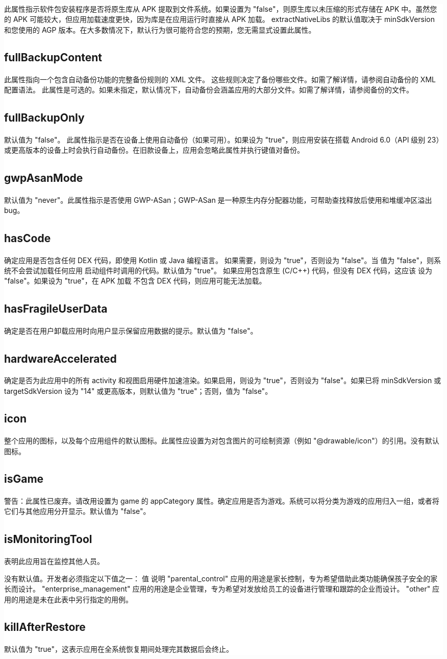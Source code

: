 此属性指示软件包安装程序是否将原生库从 APK 提取到文件系统。如果设置为 "false"，则原生库以未压缩的形式存储在 APK 中。虽然您的 APK 可能较大，但应用加载速度更快，因为库是在应用运行时直接从 APK 加载。
extractNativeLibs 的默认值取决于 minSdkVersion 和您使用的 AGP 版本。在大多数情况下，默认行为很可能符合您的预期，您无需显式设置此属性。

## fullBackupContent
此属性指向一个包含自动备份功能的完整备份规则的 XML 文件。 这些规则决定了备份哪些文件。如需了解详情，请参阅自动备份的 XML 配置语法。
此属性是可选的。如果未指定，默认情况下，自动备份会涵盖应用的大部分文件。如需了解详情，请参阅备份的文件。

## fullBackupOnly
默认值为 "false"。 此属性指示是否在设备上使用自动备份（如果可用）。如果设为 "true"，则应用安装在搭载 Android 6.0（API 级别 23）或更高版本的设备上时会执行自动备份。在旧款设备上，应用会忽略此属性并执行键值对备份。

## gwpAsanMode
默认值为 "never"。此属性指示是否使用 GWP-ASan；GWP-ASan 是一种原生内存分配器功能，可帮助查找释放后使用和堆缓冲区溢出 bug。

## hasCode
确定应用是否包含任何 DEX 代码，即使用 Kotlin 或 Java 编程语言。 如果需要，则设为 "true"，否则设为 "false"。当 值为 "false"，则系统不会尝试加载任何应用 启动组件时调用的代码。默认值为 "true"。
如果应用包含原生 (C/C++) 代码，但没有 DEX 代码，这应该 设为 "false"。如果设为 "true"，在 APK 加载 不包含 DEX 代码，则应用可能无法加载。

## hasFragileUserData
确定是否在用户卸载应用时向用户显示保留应用数据的提示。默认值为 "false"。

## hardwareAccelerated
确定是否为此应用中的所有 activity 和视图启用硬件加速渲染。如果启用，则设为 "true"，否则设为 "false"。如果已将 minSdkVersion 或 targetSdkVersion 设为 "14" 或更高版本，则默认值为 "true"；否则，值为 "false"。

## icon
整个应用的图标，以及每个应用组件的默认图标。此属性应设置为对包含图片的可绘制资源（例如 "@drawable/icon"）的引用。没有默认图标。

## isGame
警告：此属性已废弃。请改用设置为 game 的 appCategory 属性。确定应用是否为游戏。系统可以将分类为游戏的应用归入一组，或者将它们与其他应用分开显示。默认值为 "false"。

## isMonitoringTool
表明此应用旨在监控其他人员。

没有默认值。开发者必须指定以下值之一：
值	说明
"parental_control"	应用的用途是家长控制，专为希望借助此类功能确保孩子安全的家长而设计。
"enterprise_management"	应用的用途是企业管理，专为希望对发放给员工的设备进行管理和跟踪的企业而设计。
"other"	应用的用途是未在此表中另行指定的用例。

## killAfterRestore
默认值为 "true"，这表示应用在全系统恢复期间处理完其数据后会终止。
